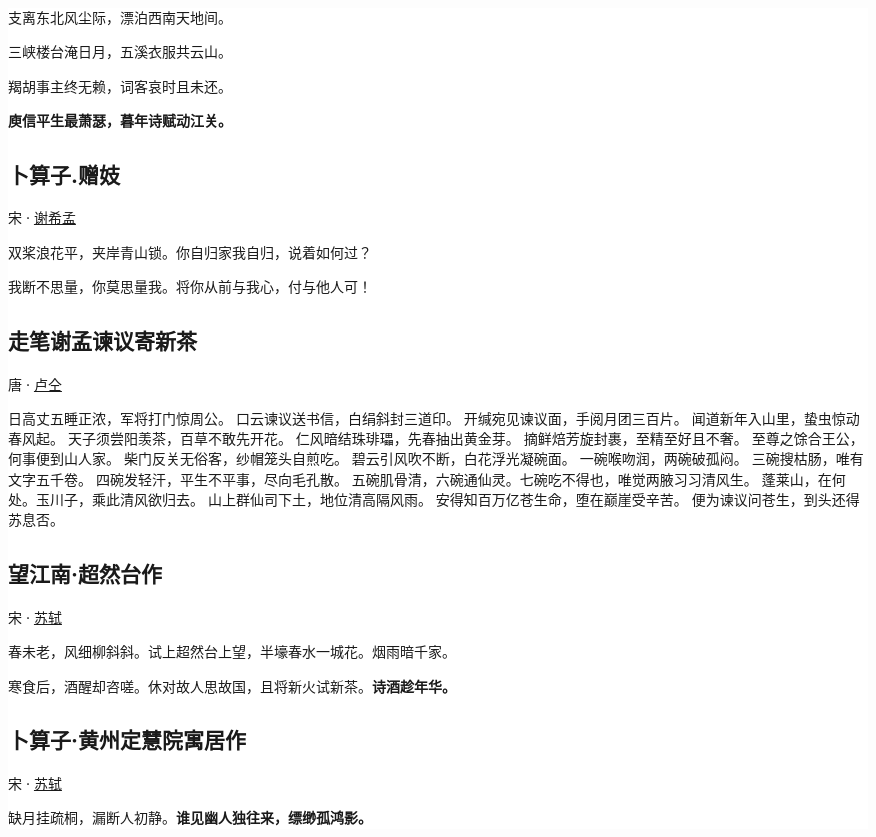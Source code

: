 支离东北风尘际，漂泊西南天地间。

三峡楼台淹日月，五溪衣服共云山。

羯胡事主终无赖，词客哀时且未还。

__庾信平生最萧瑟，暮年诗赋动江关。__


## 卜算子.赠妓

宋 · [谢希孟](https://www.gushiwen.org/GuShiWen_3089361c40.aspx)

双桨浪花平，夹岸青山锁。你自归家我自归，说着如何过？ 

我断不思量，你莫思量我。将你从前与我心，付与他人可！


## 走笔谢孟谏议寄新茶

唐 · [卢仝](https://hanyu.baidu.com/s?wd=%E5%8D%A2%E4%BB%9D)

日高丈五睡正浓，军将打门惊周公。
口云谏议送书信，白绢斜封三道印。
开缄宛见谏议面，手阅月团三百片。
闻道新年入山里，蛰虫惊动春风起。
天子须尝阳羡茶，百草不敢先开花。
仁风暗结珠琲瓃，先春抽出黄金芽。
摘鲜焙芳旋封裹，至精至好且不奢。
至尊之馀合王公，何事便到山人家。
柴门反关无俗客，纱帽笼头自煎吃。
碧云引风吹不断，白花浮光凝碗面。
一碗喉吻润，两碗破孤闷。
三碗搜枯肠，唯有文字五千卷。
四碗发轻汗，平生不平事，尽向毛孔散。
五碗肌骨清，六碗通仙灵。七碗吃不得也，唯觉两腋习习清风生。
蓬莱山，在何处。玉川子，乘此清风欲归去。
山上群仙司下土，地位清高隔风雨。
安得知百万亿苍生命，堕在巅崖受辛苦。
便为谏议问苍生，到头还得苏息否。


## 望江南·超然台作 

宋 · [苏轼](https://hanyu.baidu.com/s?wd=%E8%8B%8F%E8%BD%BC)

春未老，风细柳斜斜。试上超然台上望，半壕春水一城花。烟雨暗千家。

寒食后，酒醒却咨嗟。休对故人思故国，且将新火试新茶。__诗酒趁年华。__


## 卜算子·黄州定慧院寓居作 

宋 · [苏轼](https://hanyu.baidu.com/s?wd=%E8%8B%8F%E8%BD%BC)

缺月挂疏桐，漏断人初静。__谁见幽人独往来，缥缈孤鸿影。__
